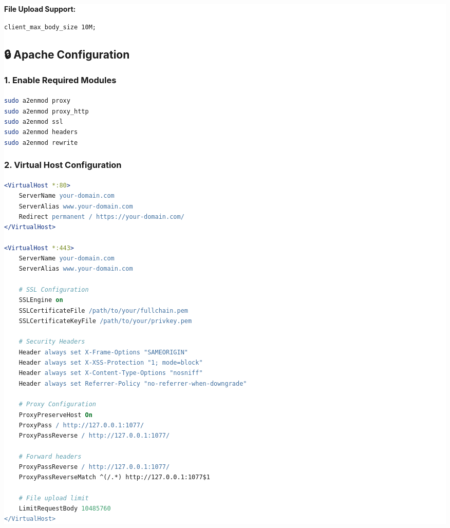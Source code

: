 **File Upload Support:**
```nginx
client_max_body_size 10M;
```

## 🔒 Apache Configuration

### 1. Enable Required Modules
```bash
sudo a2enmod proxy
sudo a2enmod proxy_http
sudo a2enmod ssl
sudo a2enmod headers
sudo a2enmod rewrite
```

### 2. Virtual Host Configuration
```apache
<VirtualHost *:80>
    ServerName your-domain.com
    ServerAlias www.your-domain.com
    Redirect permanent / https://your-domain.com/
</VirtualHost>

<VirtualHost *:443>
    ServerName your-domain.com
    ServerAlias www.your-domain.com
    
    # SSL Configuration
    SSLEngine on
    SSLCertificateFile /path/to/your/fullchain.pem
    SSLCertificateKeyFile /path/to/your/privkey.pem
    
    # Security Headers
    Header always set X-Frame-Options "SAMEORIGIN"
    Header always set X-XSS-Protection "1; mode=block"
    Header always set X-Content-Type-Options "nosniff"
    Header always set Referrer-Policy "no-referrer-when-downgrade"
    
    # Proxy Configuration
    ProxyPreserveHost On
    ProxyPass / http://127.0.0.1:1077/
    ProxyPassReverse / http://127.0.0.1:1077/
    
    # Forward headers
    ProxyPassReverse / http://127.0.0.1:1077/
    ProxyPassReverseMatch ^(/.*) http://127.0.0.1:1077$1
    
    # File upload limit
    LimitRequestBody 10485760
</VirtualHost>
```
